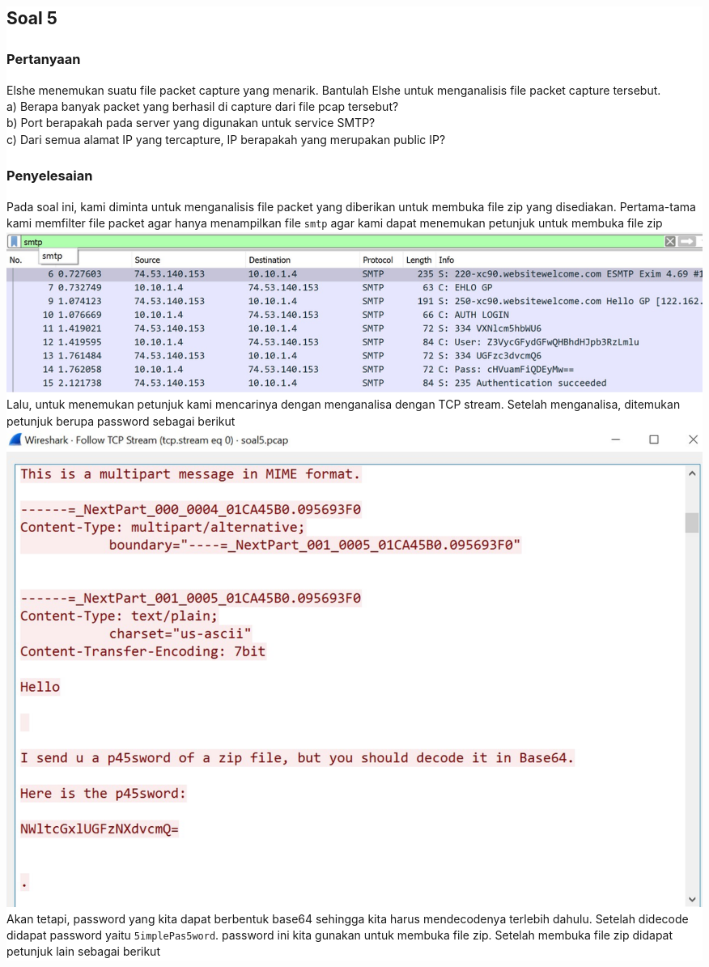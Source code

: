 ## Soal 5
### Pertanyaan
Elshe menemukan suatu file packet capture yang menarik. Bantulah Elshe untuk menganalisis file packet capture tersebut. </br>
a) Berapa banyak packet yang berhasil di capture dari file pcap tersebut?</br>
b) Port berapakah pada server yang digunakan untuk service SMTP?</br>
c) Dari semua alamat IP yang tercapture, IP berapakah yang merupakan public IP?

### Penyelesaian
Pada soal ini, kami diminta untuk menganalisis file packet yang diberikan untuk membuka file zip yang disediakan. Pertama-tama kami memfilter file packet agar hanya menampilkan file `smtp` agar kami dapat menemukan petunjuk untuk membuka file zip
![5-filter.jpg](https://github.com/wamalias/Jarkom-Modul-1-E24-2023/raw/main/image/5-filter.jpg)</br>
Lalu, untuk menemukan petunjuk kami mencarinya dengan menganalisa dengan TCP stream. Setelah menganalisa, ditemukan petunjuk berupa password sebagai berikut
![5-password.jpg](https://github.com/wamalias/Jarkom-Modul-1-E24-2023/raw/main/image/5-password.jpg)</br>
Akan tetapi, password yang kita dapat berbentuk base64 sehingga kita harus mendecodenya terlebih dahulu. Setelah didecode didapat password yaitu `5implePas5word`. password ini kita gunakan untuk membuka file zip.
Setelah membuka file zip didapat petunjuk lain sebagai berikut